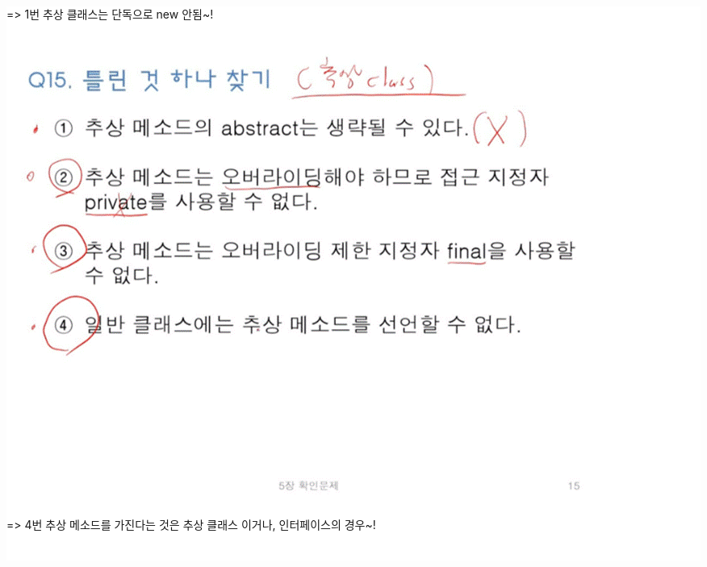 => 1번 추상 클래스는 단독으로 new 안됨~!

<br>

<img src="/images/2022-01-27-(Java)Basic(기초문법)/clip_image078-164646407274337.gif" />

=> 4번 추상 메소드를 가진다는 것은 추상 클래스 이거나, 인터페이스의 경우~!

<br>
